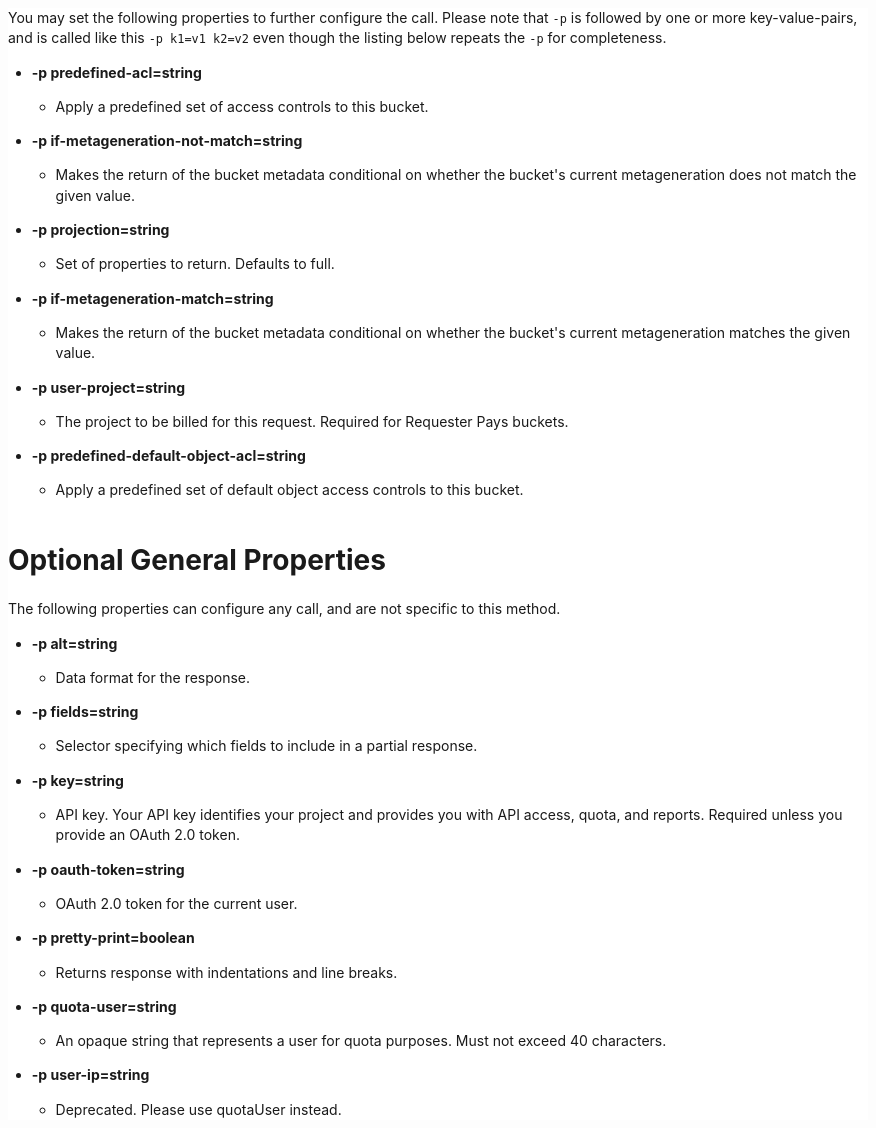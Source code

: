 You may set the following properties to further configure the call. Please note that `-p` is followed by one 
or more key-value-pairs, and is called like this `-p k1=v1 k2=v2` even though the listing below repeats the
`-p` for completeness.

* **-p predefined-acl=string**
    - Apply a predefined set of access controls to this bucket.

* **-p if-metageneration-not-match=string**
    - Makes the return of the bucket metadata conditional on whether the bucket&#39;s current metageneration does not match the given value.

* **-p projection=string**
    - Set of properties to return. Defaults to full.

* **-p if-metageneration-match=string**
    - Makes the return of the bucket metadata conditional on whether the bucket&#39;s current metageneration matches the given value.

* **-p user-project=string**
    - The project to be billed for this request. Required for Requester Pays buckets.

* **-p predefined-default-object-acl=string**
    - Apply a predefined set of default object access controls to this bucket.

# Optional General Properties

The following properties can configure any call, and are not specific to this method.

* **-p alt=string**
    - Data format for the response.

* **-p fields=string**
    - Selector specifying which fields to include in a partial response.

* **-p key=string**
    - API key. Your API key identifies your project and provides you with API access, quota, and reports. Required unless you provide an OAuth 2.0 token.

* **-p oauth-token=string**
    - OAuth 2.0 token for the current user.

* **-p pretty-print=boolean**
    - Returns response with indentations and line breaks.

* **-p quota-user=string**
    - An opaque string that represents a user for quota purposes. Must not exceed 40 characters.

* **-p user-ip=string**
    - Deprecated. Please use quotaUser instead.
